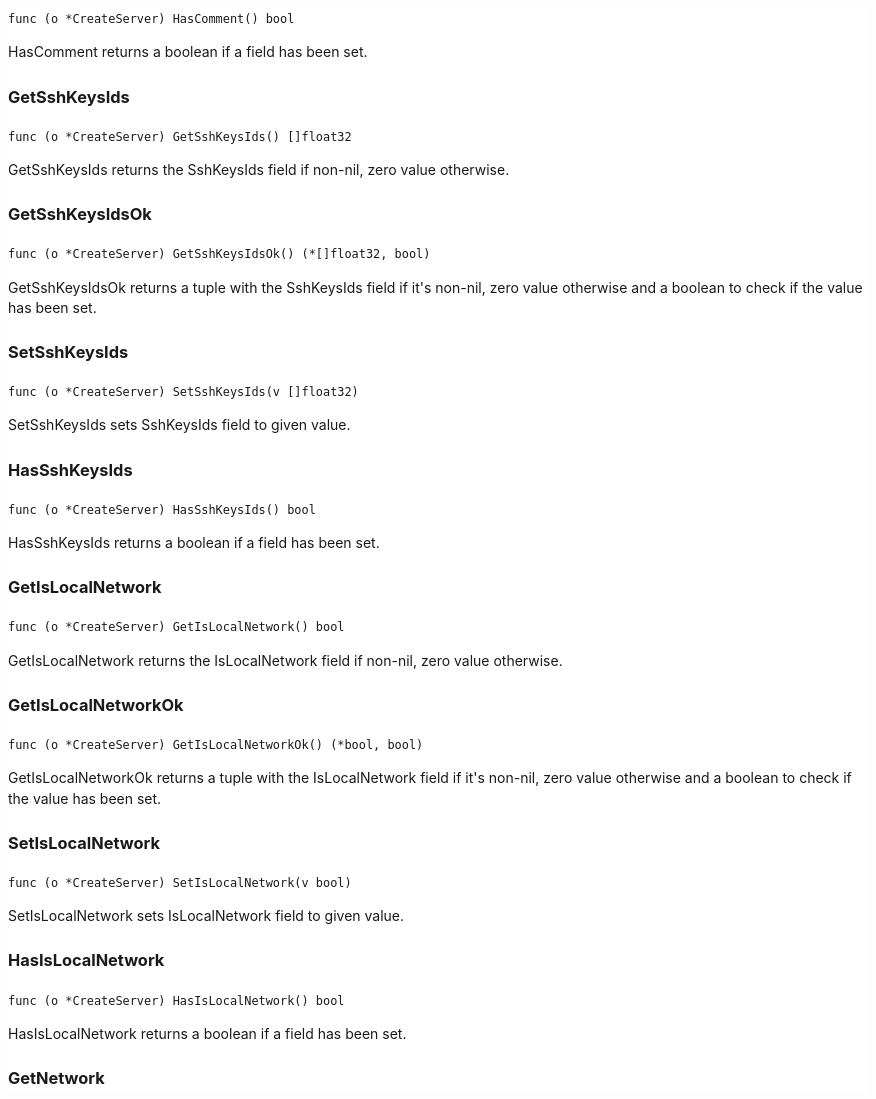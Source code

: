 `func (o *CreateServer) HasComment() bool`

HasComment returns a boolean if a field has been set.

### GetSshKeysIds

`func (o *CreateServer) GetSshKeysIds() []float32`

GetSshKeysIds returns the SshKeysIds field if non-nil, zero value otherwise.

### GetSshKeysIdsOk

`func (o *CreateServer) GetSshKeysIdsOk() (*[]float32, bool)`

GetSshKeysIdsOk returns a tuple with the SshKeysIds field if it's non-nil, zero value otherwise
and a boolean to check if the value has been set.

### SetSshKeysIds

`func (o *CreateServer) SetSshKeysIds(v []float32)`

SetSshKeysIds sets SshKeysIds field to given value.

### HasSshKeysIds

`func (o *CreateServer) HasSshKeysIds() bool`

HasSshKeysIds returns a boolean if a field has been set.

### GetIsLocalNetwork

`func (o *CreateServer) GetIsLocalNetwork() bool`

GetIsLocalNetwork returns the IsLocalNetwork field if non-nil, zero value otherwise.

### GetIsLocalNetworkOk

`func (o *CreateServer) GetIsLocalNetworkOk() (*bool, bool)`

GetIsLocalNetworkOk returns a tuple with the IsLocalNetwork field if it's non-nil, zero value otherwise
and a boolean to check if the value has been set.

### SetIsLocalNetwork

`func (o *CreateServer) SetIsLocalNetwork(v bool)`

SetIsLocalNetwork sets IsLocalNetwork field to given value.

### HasIsLocalNetwork

`func (o *CreateServer) HasIsLocalNetwork() bool`

HasIsLocalNetwork returns a boolean if a field has been set.

### GetNetwork
